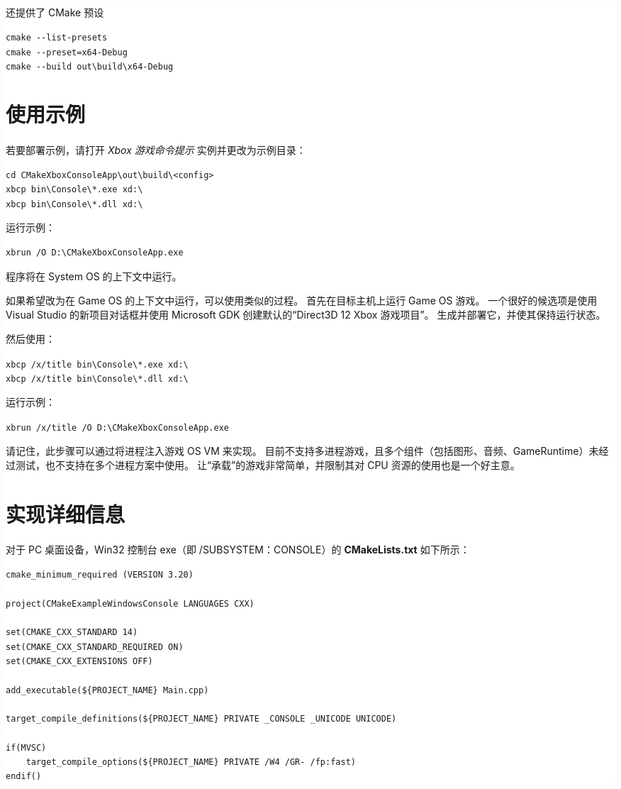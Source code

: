 
还提供了 CMake 预设

```
cmake --list-presets
cmake --preset=x64-Debug
cmake --build out\build\x64-Debug
```


# 使用示例

若要部署示例，请打开 *Xbox 游戏命令提示* 实例并更改为示例目录：

```
cd CMakeXboxConsoleApp\out\build\<config>
xbcp bin\Console\*.exe xd:\
xbcp bin\Console\*.dll xd:\
```


运行示例：

```
xbrun /O D:\CMakeXboxConsoleApp.exe
```


程序将在 System OS 的上下文中运行。

如果希望改为在 Game OS 的上下文中运行，可以使用类似的过程。 首先在目标主机上运行 Game OS 游戏。 一个很好的候选项是使用 Visual Studio 的新项目对话框并使用 Microsoft GDK 创建默认的&ldquo;Direct3D 12 Xbox 游戏项目&rdquo;。 生成并部署它，并使其保持运行状态。

然后使用：

```
xbcp /x/title bin\Console\*.exe xd:\
xbcp /x/title bin\Console\*.dll xd:\
```


运行示例：

```
xbrun /x/title /O D:\CMakeXboxConsoleApp.exe
```


请记住，此步骤可以通过将进程注入游戏 OS VM 来实现。 目前不支持多进程游戏，且多个组件（包括图形、音频、GameRuntime）未经过测试，也不支持在多个进程方案中使用。 让&ldquo;承载&rdquo;的游戏非常简单，并限制其对 CPU 资源的使用也是一个好主意。

# 实现详细信息

对于 PC 桌面设备，Win32 控制台 exe（即 /SUBSYSTEM：CONSOLE）的 **CMakeLists.txt** 如下所示：

```
cmake_minimum_required (VERSION 3.20)

project(CMakeExampleWindowsConsole LANGUAGES CXX)

set(CMAKE_CXX_STANDARD 14)
set(CMAKE_CXX_STANDARD_REQUIRED ON)
set(CMAKE_CXX_EXTENSIONS OFF)

add_executable(${PROJECT_NAME} Main.cpp)

target_compile_definitions(${PROJECT_NAME} PRIVATE _CONSOLE _UNICODE UNICODE)

if(MVSC)
    target_compile_options(${PROJECT_NAME} PRIVATE /W4 /GR- /fp:fast)
endif()

```